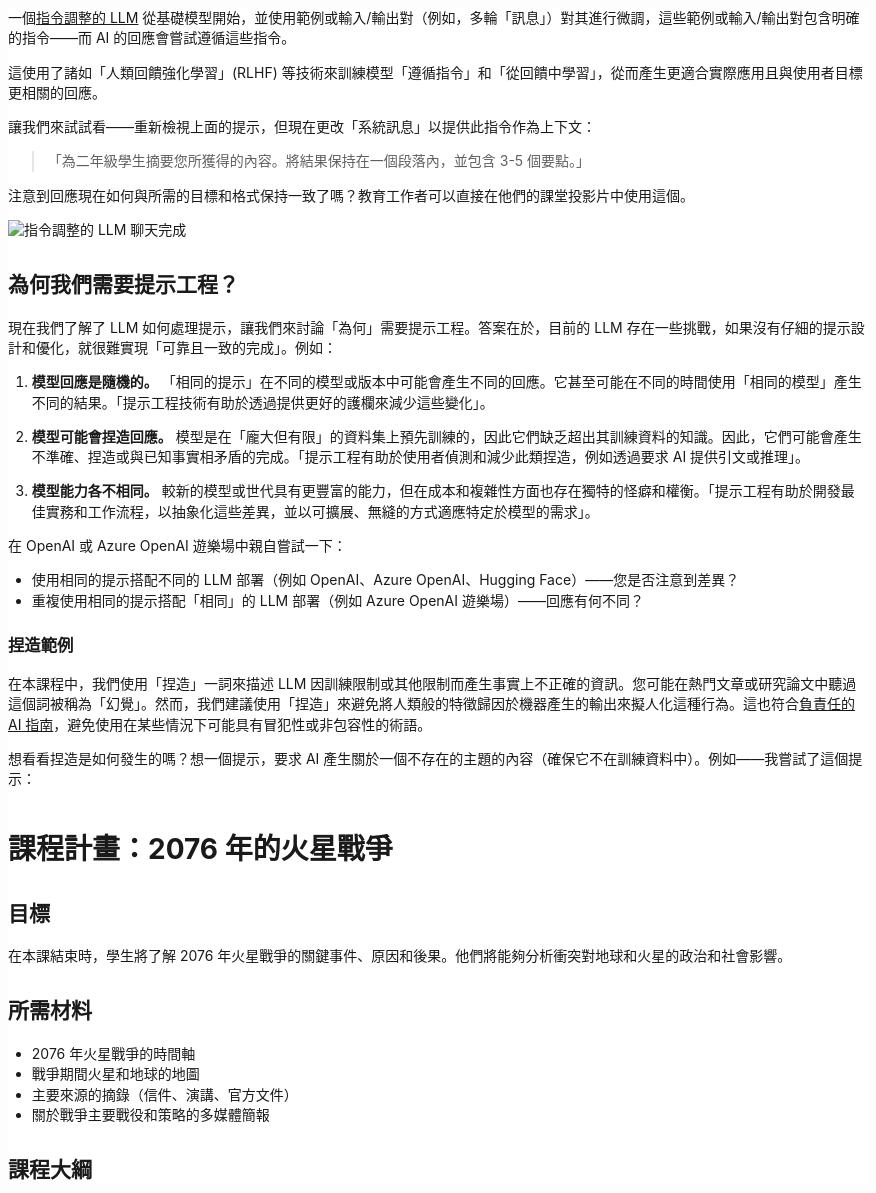 一個[指令調整的 LLM](https://blog.gopenai.com/an-introduction-to-base-and-instruction-tuned-large-language-models-8de102c785a6?WT.mc_id=academic-105485-koreyst) 從基礎模型開始，並使用範例或輸入/輸出對（例如，多輪「訊息」）對其進行微調，這些範例或輸入/輸出對包含明確的指令——而 AI 的回應會嘗試遵循這些指令。

這使用了諸如「人類回饋強化學習」(RLHF) 等技術來訓練模型「遵循指令」和「從回饋中學習」，從而產生更適合實際應用且與使用者目標更相關的回應。

讓我們來試試看——重新檢視上面的提示，但現在更改「系統訊息」以提供此指令作為上下文：

> 「為二年級學生摘要您所獲得的內容。將結果保持在一個段落內，並包含 3-5 個要點。」

注意到回應現在如何與所需的目標和格式保持一致了嗎？教育工作者可以直接在他們的課堂投影片中使用這個。

![指令調整的 LLM 聊天完成](../../../translated_images/04-playground-chat-instructions.b30bbfbdf92f2d051639c9bc23f74a0e2482f8dc7f0dafc6cc6fda81b2b00534.en.png)

## 為何我們需要提示工程？

現在我們了解了 LLM 如何處理提示，讓我們來討論「為何」需要提示工程。答案在於，目前的 LLM 存在一些挑戰，如果沒有仔細的提示設計和優化，就很難實現「可靠且一致的完成」。例如：

1. **模型回應是隨機的。** 「相同的提示」在不同的模型或版本中可能會產生不同的回應。它甚至可能在不同的時間使用「相同的模型」產生不同的結果。「提示工程技術有助於透過提供更好的護欄來減少這些變化」。

2. **模型可能會捏造回應。** 模型是在「龐大但有限」的資料集上預先訓練的，因此它們缺乏超出其訓練資料的知識。因此，它們可能會產生不準確、捏造或與已知事實相矛盾的完成。「提示工程有助於使用者偵測和減少此類捏造，例如透過要求 AI 提供引文或推理」。

3. **模型能力各不相同。** 較新的模型或世代具有更豐富的能力，但在成本和複雜性方面也存在獨特的怪癖和權衡。「提示工程有助於開發最佳實務和工作流程，以抽象化這些差異，並以可擴展、無縫的方式適應特定於模型的需求」。

在 OpenAI 或 Azure OpenAI 遊樂場中親自嘗試一下：

- 使用相同的提示搭配不同的 LLM 部署（例如 OpenAI、Azure OpenAI、Hugging Face）——您是否注意到差異？
- 重複使用相同的提示搭配「相同」的 LLM 部署（例如 Azure OpenAI 遊樂場）——回應有何不同？

### 捏造範例

在本課程中，我們使用「捏造」一詞來描述 LLM 因訓練限制或其他限制而產生事實上不正確的資訊。您可能在熱門文章或研究論文中聽過這個詞被稱為「幻覺」。然而，我們建議使用「捏造」來避免將人類般的特徵歸因於機器產生的輸出來擬人化這種行為。這也符合[負責任的 AI 指南](https://www.microsoft.com/ai/responsible-ai?WT.mc_id=academic-105485-koreyst)，避免使用在某些情況下可能具有冒犯性或非包容性的術語。

想看看捏造是如何發生的嗎？想一個提示，要求 AI 產生關於一個不存在的主題的內容（確保它不在訓練資料中）。例如——我嘗試了這個提示：
# 課程計畫：2076 年的火星戰爭

## 目標
在本課結束時，學生將了解 2076 年火星戰爭的關鍵事件、原因和後果。他們將能夠分析衝突對地球和火星的政治和社會影響。

## 所需材料
- 2076 年火星戰爭的時間軸
- 戰爭期間火星和地球的地圖
- 主要來源的摘錄（信件、演講、官方文件）
- 關於戰爭主要戰役和策略的多媒體簡報

## 課程大綱
